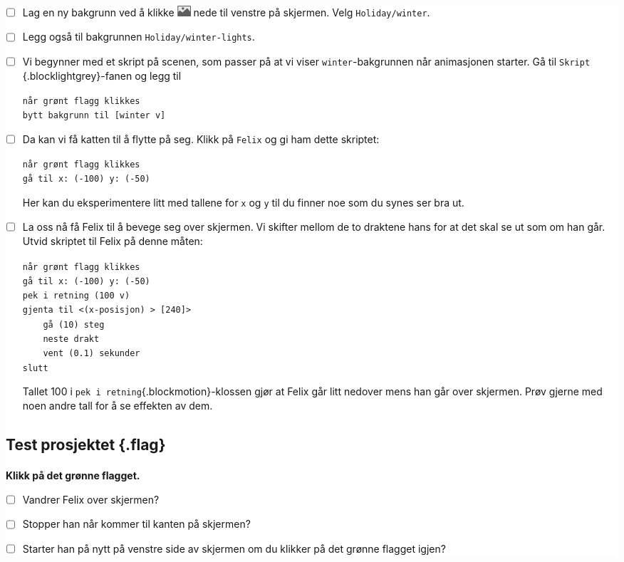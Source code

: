 - [ ] Lag en ny bakgrunn ved å klikke
  ![velg en ferdig bakgrunn](../bilder/velg-bakgrunn.png) nede til
  venstre på skjermen. Velg `Holiday/winter`.

- [ ] Legg også til bakgrunnen `Holiday/winter-lights`.

- [ ] Vi begynner med et skript på scenen, som passer på at vi viser
  `winter`-bakgrunnen når animasjonen starter. Gå til
  `Skript`{.blocklightgrey}-fanen og legg til

  ```blocks
  når grønt flagg klikkes
  bytt bakgrunn til [winter v]
  ```

- [ ] Da kan vi få katten til å flytte på seg. Klikk på `Felix` og gi ham
  dette skriptet:

  ```blocks
  når grønt flagg klikkes
  gå til x: (-100) y: (-50)
  ```

  Her kan du eksperimentere litt med tallene for `x` og `y` til du
  finner noe som du synes ser bra ut.

- [ ] La oss nå få Felix til å bevege seg over skjermen. Vi skifter mellom
  de to draktene hans for at det skal se ut som om han går. Utvid
  skriptet til Felix på denne måten:

  ```blocks
  når grønt flagg klikkes
  gå til x: (-100) y: (-50)
  pek i retning (100 v)
  gjenta til <(x-posisjon) > [240]>
      gå (10) steg
      neste drakt
      vent (0.1) sekunder
  slutt
  ```

  Tallet 100 i `pek i retning`{.blockmotion}-klossen gjør at Felix går
  litt nedover mens han går over skjermen. Prøv gjerne med noen
  andre tall for å se effekten av dem.

## Test prosjektet {.flag}

__Klikk på det grønne flagget.__

- [ ] Vandrer Felix over skjermen?

- [ ] Stopper han når kommer til kanten på skjermen?

- [ ] Starter han på nytt på venstre side av skjermen om du klikker på det
  grønne flagget igjen?
